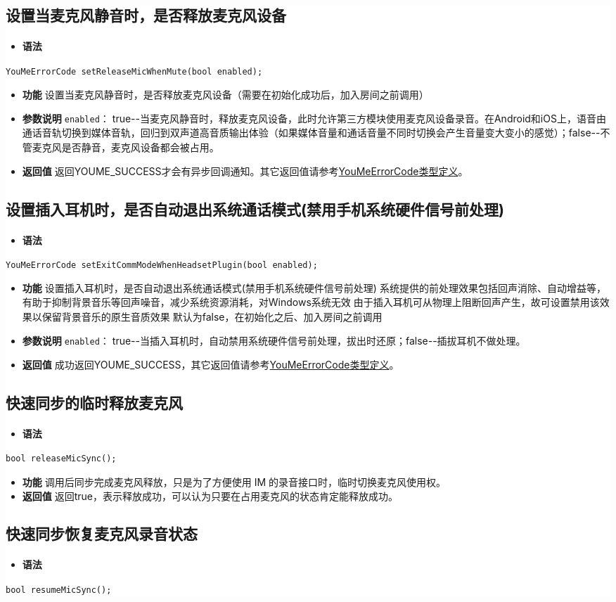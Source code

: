 ## 设置当麦克风静音时，是否释放麦克风设备

* **语法**
```
YouMeErrorCode setReleaseMicWhenMute(bool enabled);
```

* **功能**
设置当麦克风静音时，是否释放麦克风设备（需要在初始化成功后，加入房间之前调用）

* **参数说明**
`enabled`： true--当麦克风静音时，释放麦克风设备，此时允许第三方模块使用麦克风设备录音。在Android和iOS上，语音由通话音轨切换到媒体音轨，回归到双声道高音质输出体验（如果媒体音量和通话音量不同时切换会产生音量变大变小的感觉）；false--不管麦克风是否静音，麦克风设备都会被占用。

* **返回值**
返回YOUME_SUCCESS才会有异步回调通知。其它返回值请参考[YouMeErrorCode类型定义](TalkCocosC++StatusCode-v2.5.php#YouMeErrorCode类型定义)。

## 设置插入耳机时，是否自动退出系统通话模式(禁用手机系统硬件信号前处理)

* **语法**
```
YouMeErrorCode setExitCommModeWhenHeadsetPlugin(bool enabled);
```

* **功能**
设置插入耳机时，是否自动退出系统通话模式(禁用手机系统硬件信号前处理)
系统提供的前处理效果包括回声消除、自动增益等，有助于抑制背景音乐等回声噪音，减少系统资源消耗，对Windows系统无效
由于插入耳机可从物理上阻断回声产生，故可设置禁用该效果以保留背景音乐的原生音质效果
默认为false，在初始化之后、加入房间之前调用

* **参数说明**
`enabled`： true--当插入耳机时，自动禁用系统硬件信号前处理，拔出时还原；false--插拔耳机不做处理。

* **返回值**
成功返回YOUME_SUCCESS，其它返回值请参考[YouMeErrorCode类型定义](TalkCocosC++StatusCode-v2.5.php#YouMeErrorCode类型定义)。

## 快速同步的临时释放麦克风

* **语法**
```
bool releaseMicSync();
```

* **功能**
调用后同步完成麦克风释放，只是为了方便使用 IM 的录音接口时，临时切换麦克风使用权。
* **返回值**
返回true，表示释放成功，可以认为只要在占用麦克风的状态肯定能释放成功。

## 快速同步恢复麦克风录音状态

* **语法**
```
bool resumeMicSync();
```

